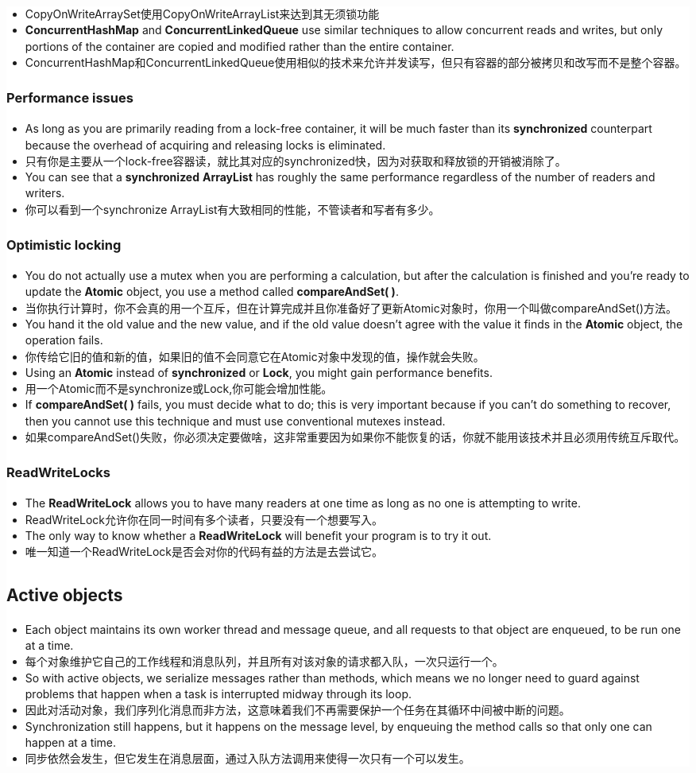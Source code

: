 *	 CopyOnWriteArraySet使用CopyOnWriteArrayList来达到其无须锁功能
*	 **ConcurrentHashMap** and **ConcurrentLinkedQueue** use similar techniques to allow concurrent reads and writes, but only portions of the container are copied and modified rather than the entire container.
*	 ConcurrentHashMap和ConcurrentLinkedQueue使用相似的技术来允许并发读写，但只有容器的部分被拷贝和改写而不是整个容器。  

###	Performance issues
*	As long as you are primarily reading from a lock-free container, it will be much faster than its **synchronized** counterpart because the overhead of acquiring and releasing locks is eliminated. 
*	只有你是主要从一个lock-free容器读，就比其对应的synchronized快，因为对获取和释放锁的开销被消除了。
*	You can see that a **synchronized** **ArrayList** has roughly the same performance regardless of the number of readers and writers.
*	你可以看到一个synchronize ArrayList有大致相同的性能，不管读者和写者有多少。

###	Optimistic locking
*	You do not actually use a mutex when you are performing a calculation, but after the calculation is finished and you’re ready to update the **Atomic** object, you use a method called **compareAndSet( )**.
*	当你执行计算时，你不会真的用一个互斥，但在计算完成并且你准备好了更新Atomic对象时，你用一个叫做compareAndSet()方法。
*	You hand it the old value and the new value, and if the old value doesn’t agree with the value it finds in the **Atomic** object, the operation fails. 
*	你传给它旧的值和新的值，如果旧的值不会同意它在Atomic对象中发现的值，操作就会失败。
*	Using an **Atomic** instead of **synchronized** or **Lock**, you might gain performance benefits.
*	用一个Atomic而不是synchronize或Lock,你可能会增加性能。
*	If **compareAndSet( )** fails, you must decide what to do; this is very important because if you can’t do something to recover, then you cannot use this technique and must use conventional mutexes instead.
*	如果compareAndSet()失败，你必须决定要做啥，这非常重要因为如果你不能恢复的话，你就不能用该技术并且必须用传统互斥取代。
	
###	ReadWriteLocks
*	 The **ReadWriteLock** allows you to have many readers at one time as long as no one is attempting to write.
*	 ReadWriteLock允许你在同一时间有多个读者，只要没有一个想要写入。
*	 The only way to know whether a **ReadWriteLock** will benefit your program is to try it out.
*	 唯一知道一个ReadWriteLock是否会对你的代码有益的方法是去尝试它。
   
##	Active objects
*	 Each object maintains its own worker thread and message queue, and all requests to that object are enqueued, to be run one at a time.
*	 每个对象维护它自己的工作线程和消息队列，并且所有对该对象的请求都入队，一次只运行一个。
*	 So with active objects, we serialize messages rather than methods, which means we no longer need to guard against
problems that happen when a task is interrupted midway through its loop.
*	因此对活动对象，我们序列化消息而非方法，这意味着我们不再需要保护一个任务在其循环中间被中断的问题。
*	Synchronization still happens, but it happens on the message level, by enqueuing the method calls so that only one can happen at a time. 
*	同步依然会发生，但它发生在消息层面，通过入队方法调用来使得一次只有一个可以发生。
